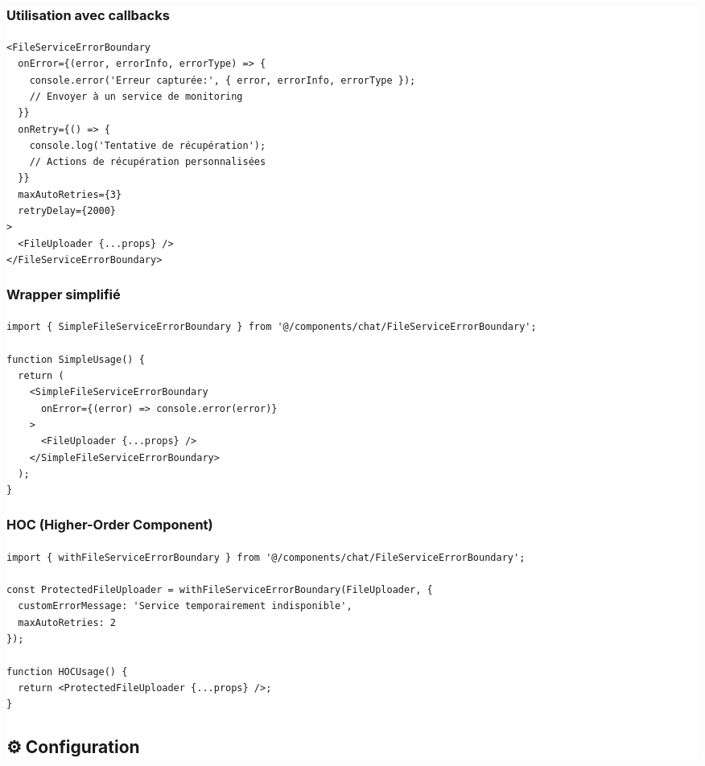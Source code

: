 ### Utilisation avec callbacks

```tsx
<FileServiceErrorBoundary
  onError={(error, errorInfo, errorType) => {
    console.error('Erreur capturée:', { error, errorInfo, errorType });
    // Envoyer à un service de monitoring
  }}
  onRetry={() => {
    console.log('Tentative de récupération');
    // Actions de récupération personnalisées
  }}
  maxAutoRetries={3}
  retryDelay={2000}
>
  <FileUploader {...props} />
</FileServiceErrorBoundary>
```

### Wrapper simplifié

```tsx
import { SimpleFileServiceErrorBoundary } from '@/components/chat/FileServiceErrorBoundary';

function SimpleUsage() {
  return (
    <SimpleFileServiceErrorBoundary
      onError={(error) => console.error(error)}
    >
      <FileUploader {...props} />
    </SimpleFileServiceErrorBoundary>
  );
}
```

### HOC (Higher-Order Component)

```tsx
import { withFileServiceErrorBoundary } from '@/components/chat/FileServiceErrorBoundary';

const ProtectedFileUploader = withFileServiceErrorBoundary(FileUploader, {
  customErrorMessage: 'Service temporairement indisponible',
  maxAutoRetries: 2
});

function HOCUsage() {
  return <ProtectedFileUploader {...props} />;
}
```

## ⚙️ Configuration
